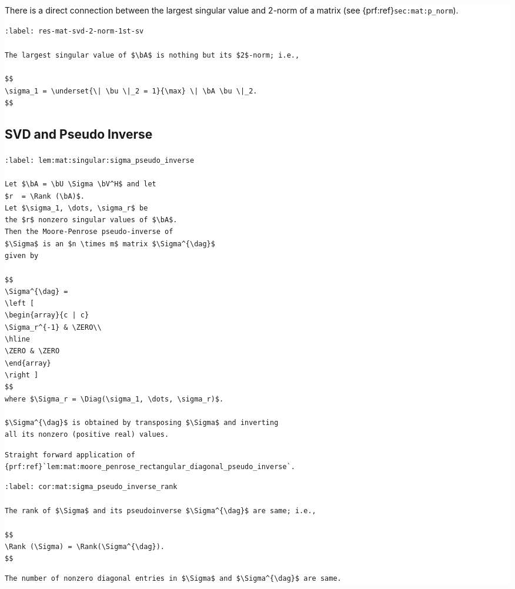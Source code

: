 There is a direct connection between the largest singular value and $2$-norm
of a matrix (see {prf:ref}`sec:mat:p_norm`).
````{prf:corollary}
:label: res-mat-svd-2-norm-1st-sv

The largest singular value of $\bA$ is nothing but its $2$-norm; i.e.,

$$
\sigma_1 = \underset{\| \bu \|_2 = 1}{\max} \| \bA \bu \|_2.
$$
````



## SVD and Pseudo Inverse
````{prf:lemma}
:label: lem:mat:singular:sigma_pseudo_inverse

Let $\bA = \bU \Sigma \bV^H$ and let 
$r  = \Rank (\bA)$.
Let $\sigma_1, \dots, \sigma_r$ be
the $r$ nonzero singular values of $\bA$.
Then the Moore-Penrose pseudo-inverse of
$\Sigma$ is an $n \times m$ matrix $\Sigma^{\dag}$
given by

$$
\Sigma^{\dag} = 
\left [
\begin{array}{c | c}
\Sigma_r^{-1} & \ZERO\\
\hline
\ZERO & \ZERO
\end{array}
\right ]
$$
where $\Sigma_r = \Diag(\sigma_1, \dots, \sigma_r)$.

$\Sigma^{\dag}$ is obtained by transposing $\Sigma$ and inverting
all its nonzero (positive real) values.
````
````{prf:proof}
Straight forward application of 
{prf:ref}`lem:mat:moore_penrose_rectangular_diagonal_pseudo_inverse`.
````

````{prf:corollary}
:label: cor:mat:sigma_pseudo_inverse_rank

The rank of $\Sigma$ and its pseudoinverse $\Sigma^{\dag}$ are same; i.e.,

$$
\Rank (\Sigma) = \Rank(\Sigma^{\dag}).
$$
````
````{prf:proof}
The number of nonzero diagonal entries in $\Sigma$ and $\Sigma^{\dag}$ are same.
````
